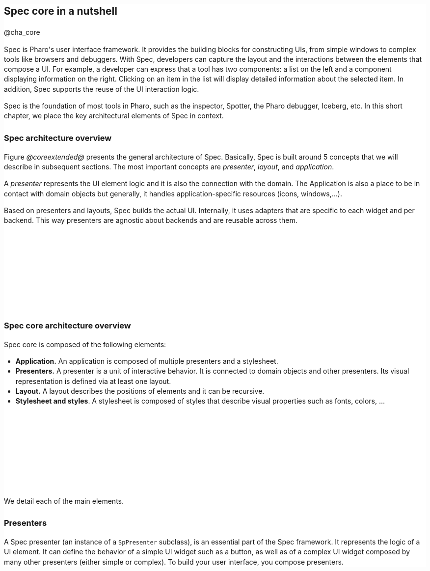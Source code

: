 ## Spec core in a nutshell
@cha_core


Spec is Pharo's user interface framework. It provides the building blocks for constructing UIs, from simple windows to complex tools like browsers and debuggers. With Spec, developers can capture the layout and the interactions between the elements that compose a UI. For example, a developer can express that a tool has two components: a list on the left and a component displaying information on the right. Clicking on an item in the list will display detailed information about the selected item. In addition, Spec supports the reuse of the UI interaction logic.

Spec is the foundation of most tools in Pharo, such as the inspector, Spotter, the Pharo debugger, Iceberg, etc. In this short chapter, we place the key architectural elements of Spec in context.

### Spec architecture overview

Figure *@coreextended@* presents the general architecture of Spec. Basically, Spec is built around 5 concepts that we will describe in subsequent sections. The most important concepts are _presenter_, _layout_, and _application_.

A _presenter_ represents the UI element logic and it is also the connection with the domain. The Application is also a place to be in contact with domain objects but generally, it handles application-specific resources (icons, windows,…).

Based on presenters and layouts, Spec builds the actual UI. Internally, it uses adapters that are specific to each widget and per backend. This way presenters are agnostic about backends and are reusable across them.


![Architecture of Spec. %  anchor=coreextended&width=80](figures/coreExtended.pdf)



### Spec core architecture overview

Spec core is composed of the following elements:

- **Application.** An application is composed of multiple presenters and a stylesheet.
- **Presenters.** A presenter is a unit of interactive behavior. It is connected to domain objects and other presenters. Its visual representation is defined via at least one layout.
- **Layout.** A layout describes the positions of elements and it can be recursive.
- **Stylesheet and styles**. A stylesheet is composed of styles that describe visual properties such as fonts, colors, …


![Presenter, Application, Layout, and Style of Spec. % anchor=core&width=60](figures/core.pdf )


We detail each of the main elements.


### Presenters

A Spec presenter (an instance of a `SpPresenter` subclass), is an essential part of the Spec framework. It represents the logic of a UI element. It can define the behavior of a simple UI widget such as a button, as well as of a complex UI widget composed by many other presenters (either simple or complex). To build your user interface, you compose presenters.
